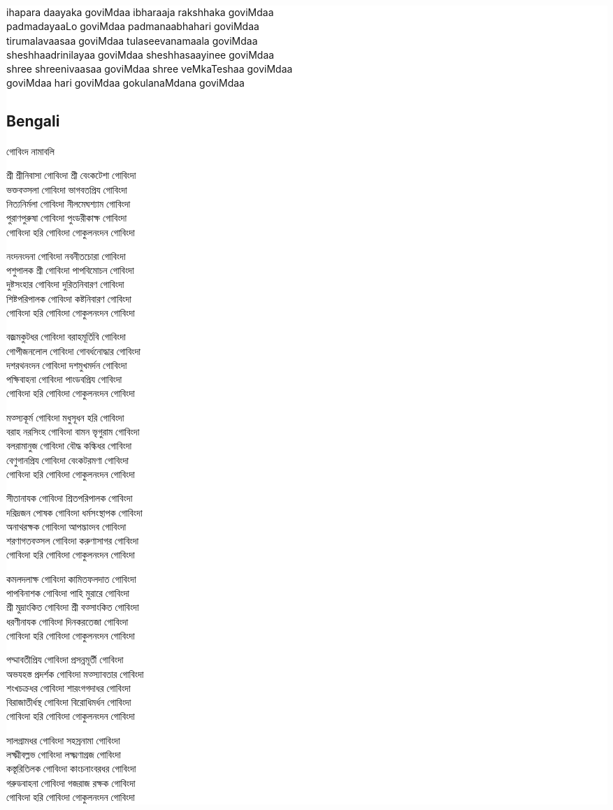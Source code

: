 ihapara daayaka goviMdaa ibharaaja rakshhaka goviMdaa  
padmadayaaLo goviMdaa padmanaabhahari goviMdaa  
tirumalavaasaa goviMdaa tulaseevanamaala goviMdaa  
sheshhaadrinilayaa goviMdaa sheshhasaayinee goviMdaa  
shree shreenivaasaa goviMdaa shree veMkaTeshaa goviMdaa  
goviMdaa hari goviMdaa gokulanaMdana goviMdaa  

## Bengali

গোবিংদ নামাবলি  

শ্রী শ্রীনিবাসা গোবিংদা শ্রী বেংকটেশা গোবিংদা  
ভক্তবত্সলা গোবিংদা ভাগবতপ্রিয গোবিংদা  
নিত্যনির্মলা গোবিংদা নীলমেঘশ্যাম গোবিংদা  
পুরাণপুরুষা গোবিংদা পুংডরীকাক্ষ গোবিংদা  
গোবিংদা হরি গোবিংদা গোকুলনংদন গোবিংদা  

নংদনংদনা গোবিংদা নবনীতচোরা গোবিংদা  
পশুপালক শ্রী গোবিংদা পাপবিমোচন গোবিংদা  
দুষ্টসংহার গোবিংদা দুরিতনিবারণ গোবিংদা  
শিষ্টপরিপালক গোবিংদা কষ্টনিবারণ গোবিংদা  
গোবিংদা হরি গোবিংদা গোকুলনংদন গোবিংদা  

বজ্রমকুটধর গোবিংদা বরাহমূর্তিবি গোবিংদা  
গোপীজনলোল গোবিংদা গোবর্ধনোদ্ধার গোবিংদা  
দশরথনংদন গোবিংদা দশমুখমর্দন গোবিংদা  
পক্ষিবাহনা গোবিংদা পাংডবপ্রিয গোবিংদা  
গোবিংদা হরি গোবিংদা গোকুলনংদন গোবিংদা  

মত্স্যকূর্ম গোবিংদা মধুসূধন হরি গোবিংদা  
বরাহ নরসিংহ গোবিংদা বামন ভৃগুরাম গোবিংদা  
বলরামানুজ গোবিংদা বৌদ্ধ কল্কিধর গোবিংদা  
বেণুগানপ্রিয গোবিংদা বেংকটরমণা গোবিংদা  
গোবিংদা হরি গোবিংদা গোকুলনংদন গোবিংদা  

সীতানাযক গোবিংদা শ্রিতপরিপালক গোবিংদা  
দরিদ্রজন পোষক গোবিংদা ধর্মসংস্থাপক গোবিংদা  
অনাথরক্ষক গোবিংদা আপদ্ভাংদব গোবিংদা  
শরণাগতবত্সল গোবিংদা করুণাসাগর গোবিংদা  
গোবিংদা হরি গোবিংদা গোকুলনংদন গোবিংদা  

কমলদলাক্ষ গোবিংদা কামিতফলদাত গোবিংদা  
পাপবিনাশক গোবিংদা পাহি মুরারে গোবিংদা  
শ্রী মুদ্রাংকিত গোবিংদা শ্রী বত্সাংকিত গোবিংদা  
ধরণীনাযক গোবিংদা দিনকরতেজা গোবিংদা  
গোবিংদা হরি গোবিংদা গোকুলনংদন গোবিংদা  

পদ্মাবতীপ্রিয গোবিংদা প্রসন্নমূর্তী গোবিংদা  
অভযহস্ত প্রদর্শক গোবিংদা মত্স্যাবতার গোবিংদা  
শংখচক্রধর গোবিংদা শারংগগদাধর গোবিংদা  
বিরাজাতীর্ধস্থ গোবিংদা বিরোধিমর্ধন গোবিংদা  
গোবিংদা হরি গোবিংদা গোকুলনংদন গোবিংদা  

সালগ্রামধর গোবিংদা সহস্রনামা গোবিংদা  
লক্ষ্মীবল্লভ গোবিংদা লক্ষ্মণাগ্রজ গোবিংদা  
কস্তূরিতিলক গোবিংদা কাংচনাংবরধর গোবিংদা  
গরুডবাহনা গোবিংদা গজরাজ রক্ষক গোবিংদা  
গোবিংদা হরি গোবিংদা গোকুলনংদন গোবিংদা  
